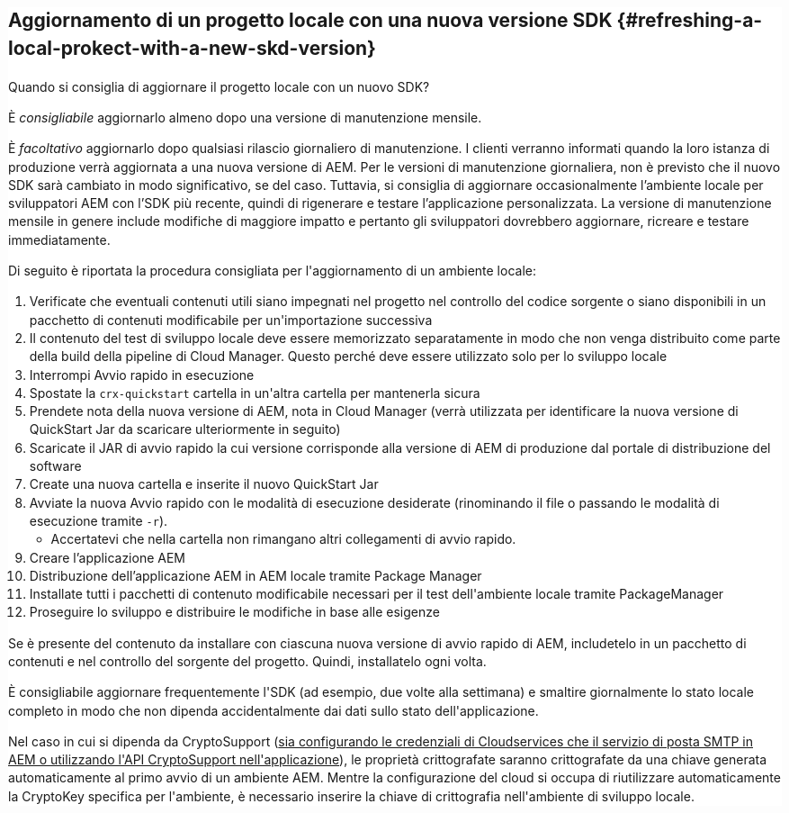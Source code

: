 ## Aggiornamento di un progetto locale con una nuova versione SDK {#refreshing-a-local-prokect-with-a-new-skd-version}

Quando si consiglia di aggiornare il progetto locale con un nuovo SDK?

È *consigliabile* aggiornarlo almeno dopo una versione di manutenzione mensile.

È *facoltativo* aggiornarlo dopo qualsiasi rilascio giornaliero di manutenzione. I clienti verranno informati quando la loro istanza di produzione verrà aggiornata a una nuova versione di AEM. Per le versioni di manutenzione giornaliera, non è previsto che il nuovo SDK sarà cambiato in modo significativo, se del caso. Tuttavia, si consiglia di aggiornare occasionalmente l’ambiente locale per sviluppatori AEM con l’SDK più recente, quindi di rigenerare e testare l’applicazione personalizzata. La versione di manutenzione mensile in genere include modifiche di maggiore impatto e pertanto gli sviluppatori dovrebbero aggiornare, ricreare e testare immediatamente.

Di seguito è riportata la procedura consigliata per l&#39;aggiornamento di un ambiente locale:

1. Verificate che eventuali contenuti utili siano impegnati nel progetto nel controllo del codice sorgente o siano disponibili in un pacchetto di contenuti modificabile per un&#39;importazione successiva
1. Il contenuto del test di sviluppo locale deve essere memorizzato separatamente in modo che non venga distribuito come parte della build della pipeline di Cloud Manager. Questo perché deve essere utilizzato solo per lo sviluppo locale
1. Interrompi Avvio rapido in esecuzione
1. Spostate la `crx-quickstart` cartella in un&#39;altra cartella per mantenerla sicura
1. Prendete nota della nuova versione di AEM, nota in Cloud Manager (verrà utilizzata per identificare la nuova versione di QuickStart Jar da scaricare ulteriormente in seguito)
1. Scaricate il JAR di avvio rapido la cui versione corrisponde alla versione di AEM di produzione dal portale di distribuzione del software
1. Create una nuova cartella e inserite il nuovo QuickStart Jar
1. Avviate la nuova Avvio rapido con le modalità di esecuzione desiderate (rinominando il file o passando le modalità di esecuzione tramite `-r`).
   * Accertatevi che nella cartella non rimangano altri collegamenti di avvio rapido.
1. Creare l’applicazione AEM
1. Distribuzione dell’applicazione AEM in AEM locale tramite Package Manager
1. Installate tutti i pacchetti di contenuto modificabile necessari per il test dell&#39;ambiente locale tramite PackageManager
1. Proseguire lo sviluppo e distribuire le modifiche in base alle esigenze

Se è presente del contenuto da installare con ciascuna nuova versione di avvio rapido di AEM, includetelo in un pacchetto di contenuti e nel controllo del sorgente del progetto. Quindi, installatelo ogni volta.

È consigliabile aggiornare frequentemente l&#39;SDK (ad esempio, due volte alla settimana) e smaltire giornalmente lo stato locale completo in modo che non dipenda accidentalmente dai dati sullo stato dell&#39;applicazione.

Nel caso in cui si dipenda da CryptoSupport ([sia configurando le credenziali di Cloudservices che il servizio di posta SMTP in AEM o utilizzando l&#39;API CryptoSupport nell&#39;applicazione](https://helpx.adobe.com/experience-manager/6-5/sites/developing/using/reference-materials/javadoc/com/adobe/granite/crypto/CryptoSupport.html)), le proprietà crittografate saranno crittografate da una chiave generata automaticamente al primo avvio di un ambiente AEM. Mentre la configurazione del cloud si occupa di riutilizzare automaticamente la CryptoKey specifica per l&#39;ambiente, è necessario inserire la chiave di crittografia nell&#39;ambiente di sviluppo locale.
